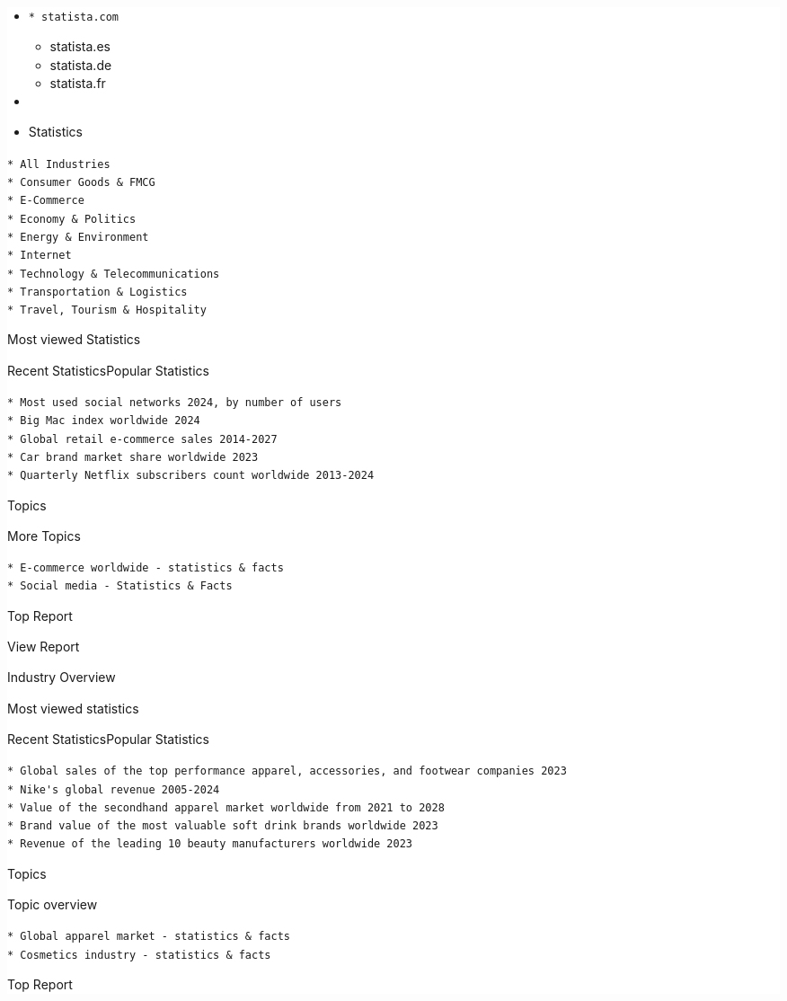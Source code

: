   *     * statista.com
    * statista.es
    * statista.de
    * statista.fr

  * 

  *  Statistics 

    * All Industries
    * Consumer Goods & FMCG
    * E-Commerce
    * Economy & Politics
    * Energy & Environment
    * Internet
    * Technology & Telecommunications
    * Transportation & Logistics
    * Travel, Tourism & Hospitality

Most viewed Statistics

Recent StatisticsPopular Statistics

    * Most used social networks 2024, by number of users
    * Big Mac index worldwide 2024
    * Global retail e-commerce sales 2014-2027
    * Car brand market share worldwide 2023
    * Quarterly Netflix subscribers count worldwide 2013-2024

Topics

More Topics

    * E-commerce worldwide - statistics & facts
    * Social media - Statistics & Facts

Top Report

View Report

Industry Overview

Most viewed statistics

Recent StatisticsPopular Statistics

    * Global sales of the top performance apparel, accessories, and footwear companies 2023
    * Nike's global revenue 2005-2024
    * Value of the secondhand apparel market worldwide from 2021 to 2028
    * Brand value of the most valuable soft drink brands worldwide 2023
    * Revenue of the leading 10 beauty manufacturers worldwide 2023

Topics

Topic overview

    * Global apparel market - statistics & facts
    * Cosmetics industry - statistics & facts

Top Report
